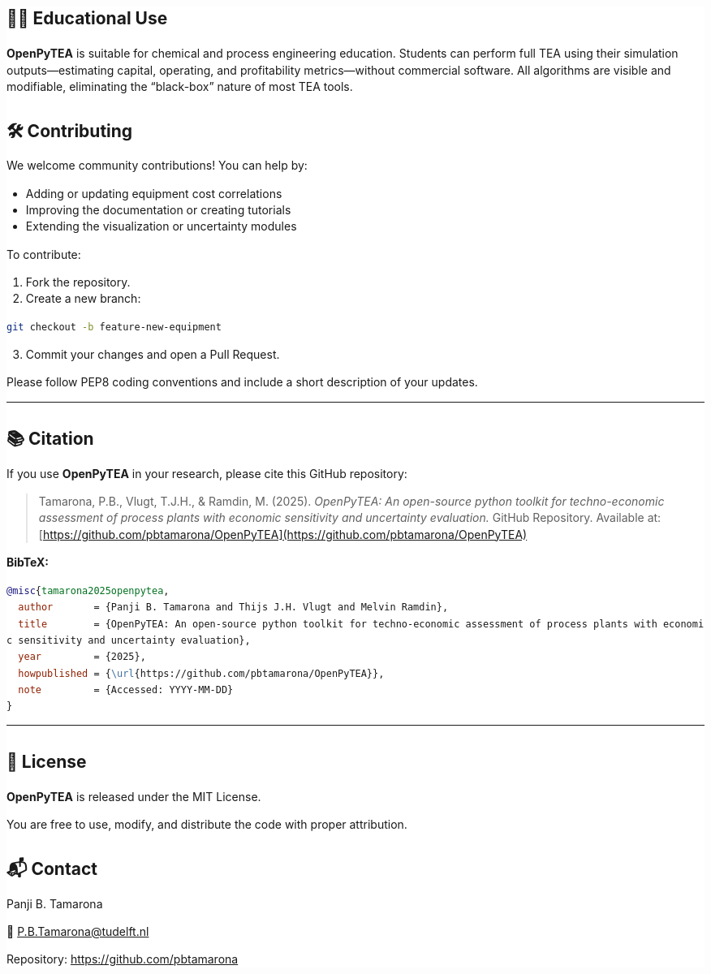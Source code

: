 ## 🧑‍🏫 Educational Use

**OpenPyTEA** is suitable for chemical and process engineering education.
Students can perform full TEA using their simulation outputs—estimating capital, operating, and profitability metrics—without commercial software.
All algorithms are visible and modifiable, eliminating the “black-box” nature of most TEA tools.

## 🛠️ Contributing
We welcome community contributions!
You can help by:
- Adding or updating equipment cost correlations
- Improving the documentation or creating tutorials
- Extending the visualization or uncertainty modules

To contribute:
1. Fork the repository.
2. Create a new branch:
```bash
git checkout -b feature-new-equipment
```
3. Commit your changes and open a Pull Request.

Please follow PEP8 coding conventions and include a short description of your updates.

---

## 📚 Citation

If you use **OpenPyTEA** in your research, please cite this GitHub repository:

> Tamarona, P.B., Vlugt, T.J.H., & Ramdin, M. (2025). *OpenPyTEA: An open-source python toolkit for techno-economic assessment of process plants with economic sensitivity and uncertainty evaluation.* GitHub Repository. Available at: [https://github.com/pbtamarona/OpenPyTEA](https://github.com/pbtamarona/OpenPyTEA)

**BibTeX:**
```bibtex
@misc{tamarona2025openpytea,
  author       = {Panji B. Tamarona and Thijs J.H. Vlugt and Melvin Ramdin},
  title        = {OpenPyTEA: An open-source python toolkit for techno-economic assessment of process plants with economic sensitivity and uncertainty evaluation},
  year         = {2025},
  howpublished = {\url{https://github.com/pbtamarona/OpenPyTEA}},
  note         = {Accessed: YYYY-MM-DD}
}
```

---

## 📄 License

**OpenPyTEA** is released under the MIT License.

You are free to use, modify, and distribute the code with proper attribution.

## 📬 Contact
Panji B. Tamarona

📧 P.B.Tamarona@tudelft.nl

Repository: https://github.com/pbtamarona